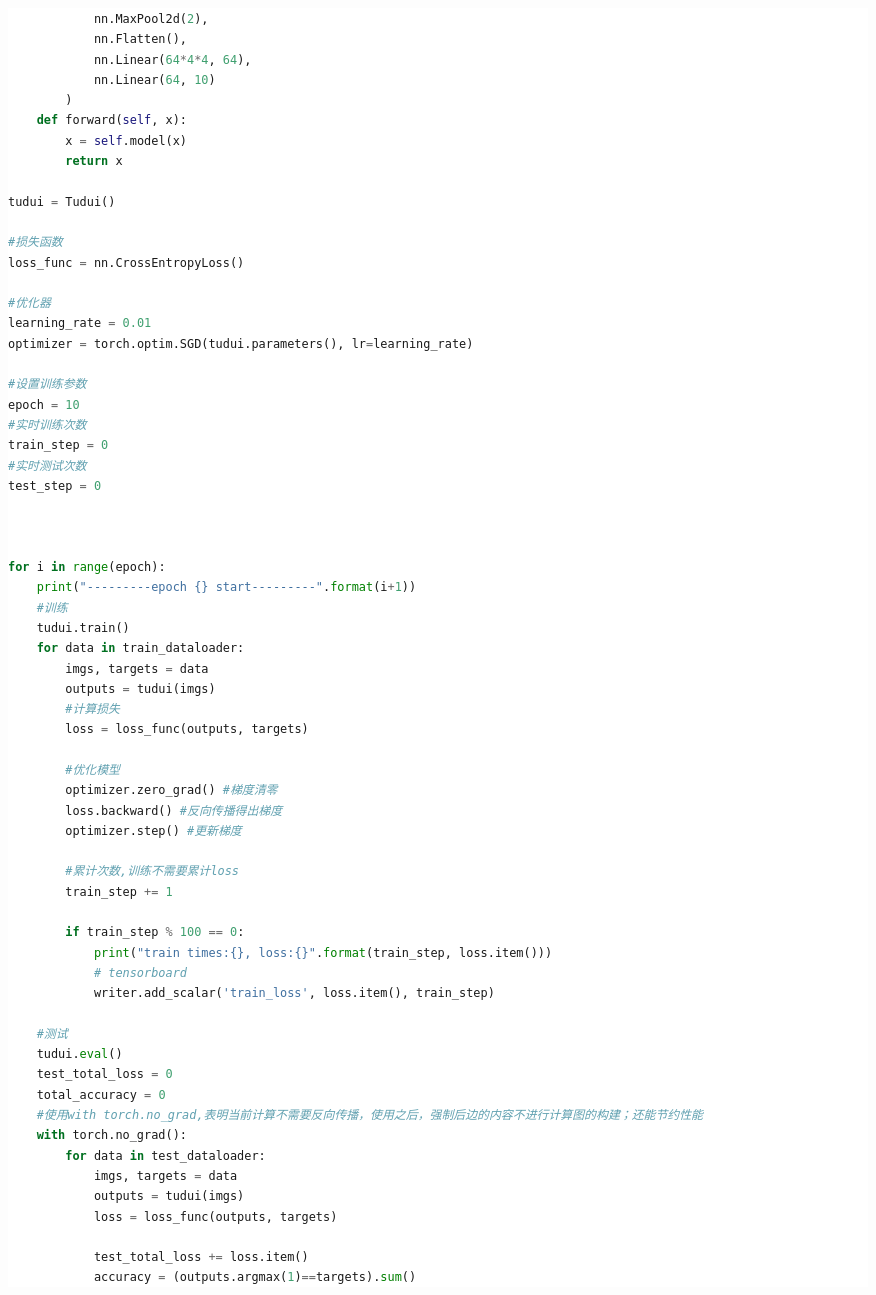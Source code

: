 ```py
            nn.MaxPool2d(2),
            nn.Flatten(),
            nn.Linear(64*4*4, 64),
            nn.Linear(64, 10)
        )
    def forward(self, x):
        x = self.model(x)
        return x

tudui = Tudui()

#损失函数
loss_func = nn.CrossEntropyLoss()

#优化器
learning_rate = 0.01
optimizer = torch.optim.SGD(tudui.parameters(), lr=learning_rate)

#设置训练参数
epoch = 10
#实时训练次数
train_step = 0
#实时测试次数
test_step = 0



for i in range(epoch):
    print("---------epoch {} start---------".format(i+1))
    #训练
    tudui.train()
    for data in train_dataloader:
        imgs, targets = data
        outputs = tudui(imgs)
        #计算损失
        loss = loss_func(outputs, targets)

        #优化模型
        optimizer.zero_grad() #梯度清零
        loss.backward() #反向传播得出梯度
        optimizer.step() #更新梯度

        #累计次数,训练不需要累计loss
        train_step += 1

        if train_step % 100 == 0:
            print("train times:{}, loss:{}".format(train_step, loss.item()))
            # tensorboard
            writer.add_scalar('train_loss', loss.item(), train_step)

    #测试
    tudui.eval()
    test_total_loss = 0
    total_accuracy = 0
    #使用with torch.no_grad,表明当前计算不需要反向传播，使用之后，强制后边的内容不进行计算图的构建；还能节约性能
    with torch.no_grad():
        for data in test_dataloader:
            imgs, targets = data
            outputs = tudui(imgs)
            loss = loss_func(outputs, targets)

            test_total_loss += loss.item()
            accuracy = (outputs.argmax(1)==targets).sum()
```